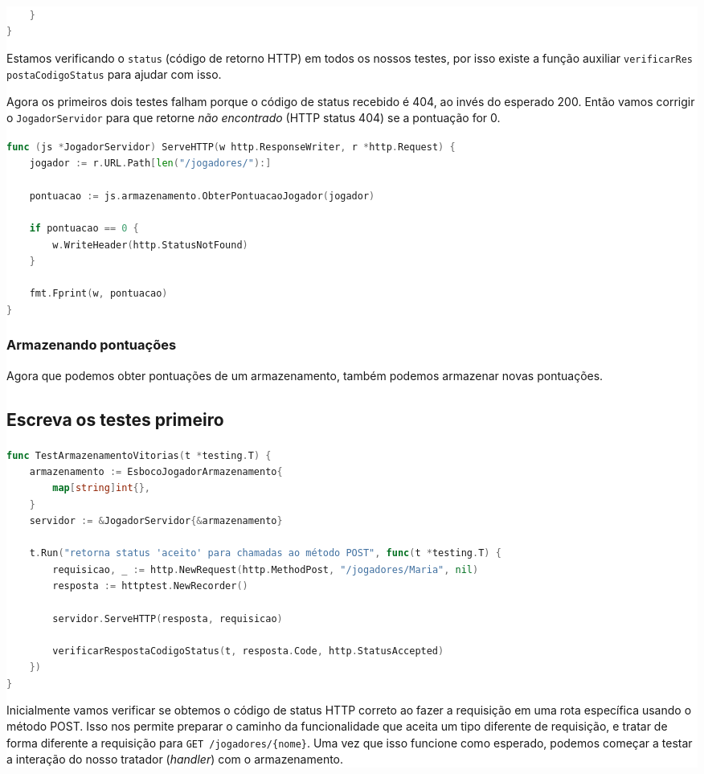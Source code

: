 ```go
	}
}
```

Estamos verificando o `status` (código de retorno HTTP) em todos os nossos testes, por isso existe a função auxiliar `verificarRespostaCodigoStatus` para ajudar com isso.

Agora os primeiros dois testes falham porque o código de status recebido é 404, ao invés do esperado 200. Então vamos corrigir o `JogadorServidor` para que retorne *não encontrado* (HTTP status 404) se a pontuação for 0.

```go
func (js *JogadorServidor) ServeHTTP(w http.ResponseWriter, r *http.Request) {
	jogador := r.URL.Path[len("/jogadores/"):]

	pontuacao := js.armazenamento.ObterPontuacaoJogador(jogador)

	if pontuacao == 0 {
		w.WriteHeader(http.StatusNotFound)
	}

	fmt.Fprint(w, pontuacao)
}
```

### Armazenando pontuações

Agora que podemos obter pontuações de um armazenamento, também podemos armazenar novas pontuações.

## Escreva os testes primeiro

```go
func TestArmazenamentoVitorias(t *testing.T) {
	armazenamento := EsbocoJogadorArmazenamento{
		map[string]int{},
	}
	servidor := &JogadorServidor{&armazenamento}

	t.Run("retorna status 'aceito' para chamadas ao método POST", func(t *testing.T) {
		requisicao, _ := http.NewRequest(http.MethodPost, "/jogadores/Maria", nil)
		resposta := httptest.NewRecorder()

		servidor.ServeHTTP(resposta, requisicao)

		verificarRespostaCodigoStatus(t, resposta.Code, http.StatusAccepted)
	})
}
```

Inicialmente vamos verificar se obtemos o código de status HTTP correto ao fazer a requisição em uma rota específica usando o método POST. Isso nos permite preparar o caminho da funcionalidade que aceita um tipo diferente de requisição, e tratar de forma diferente a requisição para `GET /jogadores/{nome}`. Uma vez que isso funcione como esperado, podemos começar a testar a interação do nosso tratador (_handler_) com o armazenamento.
